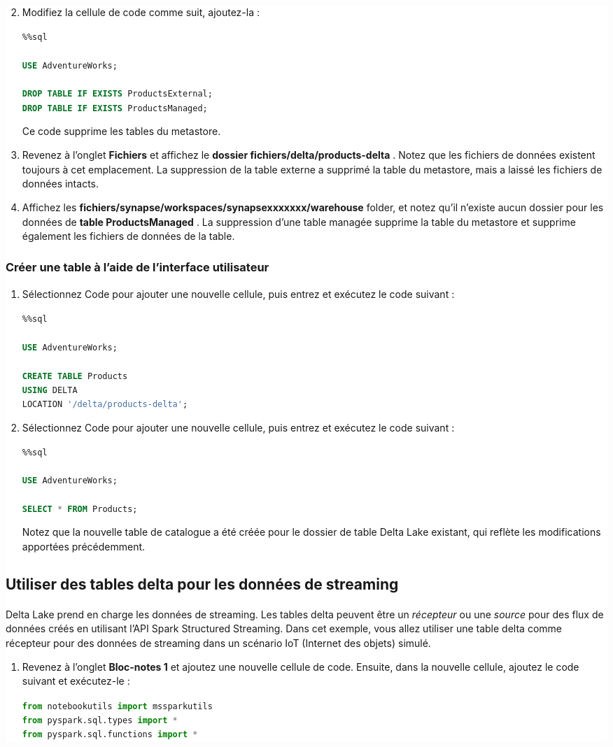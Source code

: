 2. Modifiez la cellule de code comme suit, ajoutez-la :

    ```sql
    %%sql

    USE AdventureWorks;

    DROP TABLE IF EXISTS ProductsExternal;
    DROP TABLE IF EXISTS ProductsManaged;
    ```

    Ce code supprime les tables du metastore.

3. Revenez à l’onglet **Fichiers** et affichez le **dossier fichiers/delta/products-delta** . Notez que les fichiers de données existent toujours à cet emplacement. La suppression de la table externe a supprimé la table du metastore, mais a laissé les fichiers de données intacts.
4. Affichez les **fichiers/synapse/workspaces/synapsexxxxxxx/warehouse** folder, et notez qu’il n’existe aucun dossier pour les données de **table ProductsManaged** . La suppression d’une table managée supprime la table du metastore et supprime également les fichiers de données de la table.

### Créer une table à l’aide de l’interface utilisateur

1. Sélectionnez Code pour ajouter une nouvelle cellule, puis entrez et exécutez le code suivant :

    ```sql
    %%sql

    USE AdventureWorks;

    CREATE TABLE Products
    USING DELTA
    LOCATION '/delta/products-delta';
    ```

2. Sélectionnez Code pour ajouter une nouvelle cellule, puis entrez et exécutez le code suivant :

    ```sql
    %%sql

    USE AdventureWorks;

    SELECT * FROM Products;
    ```

    Notez que la nouvelle table de catalogue a été créée pour le dossier de table Delta Lake existant, qui reflète les modifications apportées précédemment.

## Utiliser des tables delta pour les données de streaming

Delta Lake prend en charge les données de streaming. Les tables delta peuvent être un *récepteur* ou une *source* pour des flux de données créés en utilisant l’API Spark Structured Streaming. Dans cet exemple, vous allez utiliser une table delta comme récepteur pour des données de streaming dans un scénario IoT (Internet des objets) simulé.

1. Revenez à l’onglet **Bloc-notes 1** et ajoutez une nouvelle cellule de code. Ensuite, dans la nouvelle cellule, ajoutez le code suivant et exécutez-le :

    ```python
    from notebookutils import mssparkutils
    from pyspark.sql.types import *
    from pyspark.sql.functions import *
